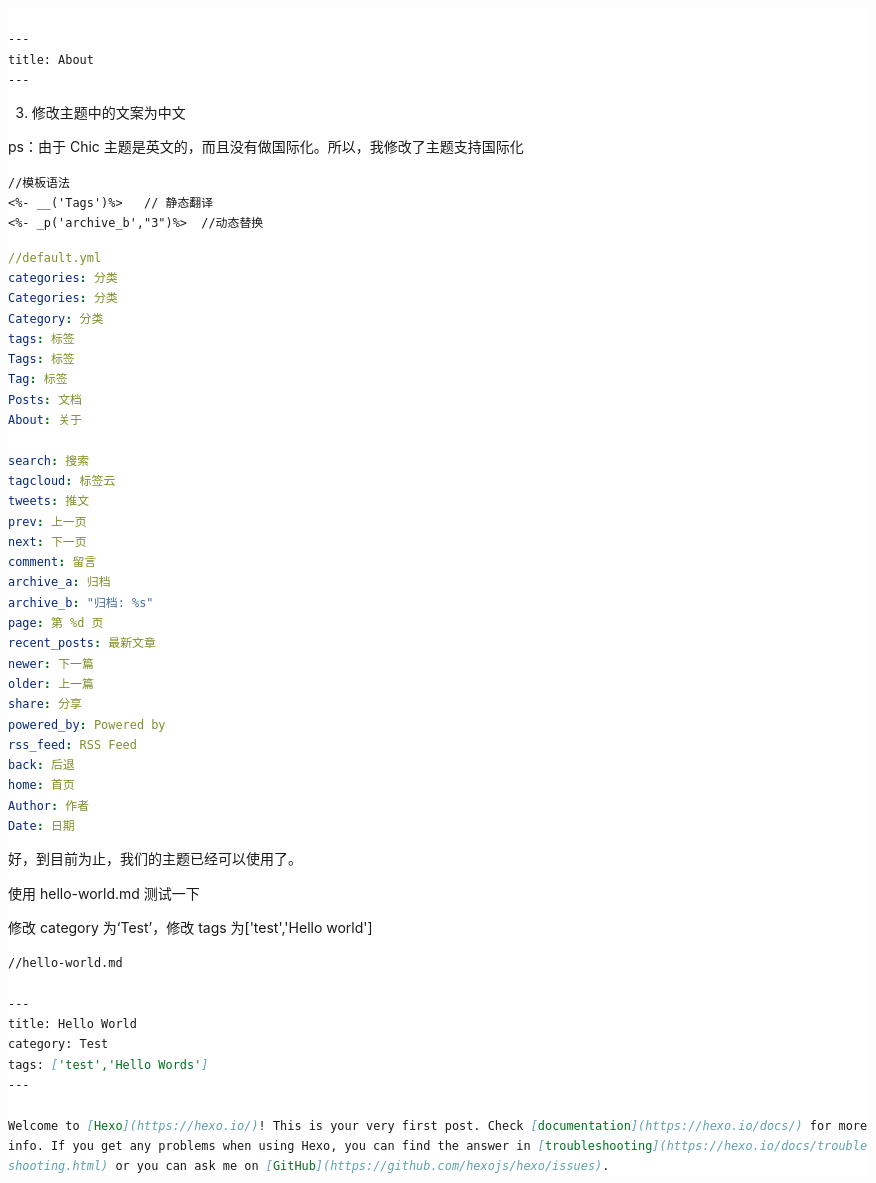 ```markdown

---
title: About
---
```

3. 修改主题中的文案为中文

ps：由于 Chic 主题是英文的，而且没有做国际化。所以，我修改了主题支持国际化

```ejs
//模板语法
<%- __('Tags')%>   // 静态翻译
<%- _p('archive_b',"3")%>  //动态替换
```

```yml
//default.yml
categories: 分类
Categories: 分类
Category: 分类
tags: 标签
Tags: 标签
Tag: 标签
Posts: 文档
About: 关于

search: 搜索
tagcloud: 标签云
tweets: 推文
prev: 上一页
next: 下一页
comment: 留言
archive_a: 归档
archive_b: "归档: %s"
page: 第 %d 页
recent_posts: 最新文章
newer: 下一篇
older: 上一篇
share: 分享
powered_by: Powered by
rss_feed: RSS Feed
back: 后退
home: 首页
Author: 作者
Date: 日期
```

好，到目前为止，我们的主题已经可以使用了。

使用 hello-world.md 测试一下

修改 category 为‘Test’，修改 tags 为['test','Hello world']

```markdown
//hello-world.md

---
title: Hello World
category: Test
tags: ['test','Hello Words']
---

Welcome to [Hexo](https://hexo.io/)! This is your very first post. Check [documentation](https://hexo.io/docs/) for more info. If you get any problems when using Hexo, you can find the answer in [troubleshooting](https://hexo.io/docs/troubleshooting.html) or you can ask me on [GitHub](https://github.com/hexojs/hexo/issues).
```